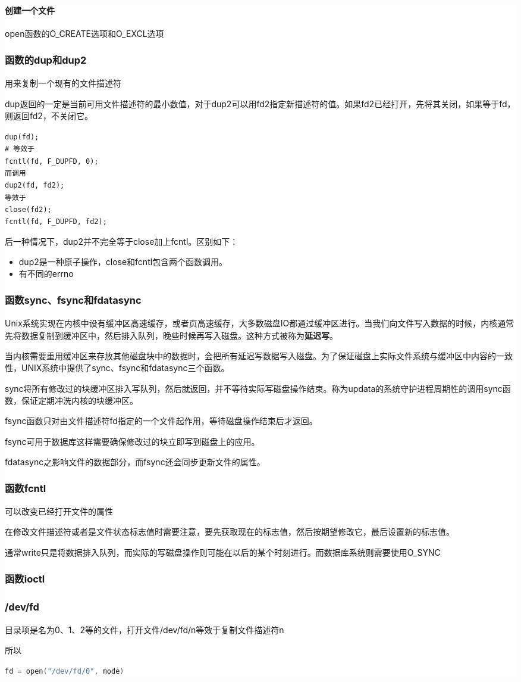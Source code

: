 #### 创建一个文件

open函数的O_CREATE选项和O_EXCL选项

### 函数的dup和dup2

用来复制一个现有的文件描述符

dup返回的一定是当前可用文件描述符的最小数值，对于dup2可以用fd2指定新描述符的值。如果fd2已经打开，先将其关闭，如果等于fd，则返回fd2，不关闭它。

```
dup(fd);
# 等效于
fcntl(fd, F_DUPFD, 0);
而调用
dup2(fd, fd2);
等效于
close(fd2);
fcntl(fd, F_DUPFD, fd2);
```

后一种情况下，dup2并不完全等于close加上fcntl。区别如下：

- dup2是一种原子操作，close和fcntl包含两个函数调用。
- 有不同的errno

### 函数sync、fsync和fdatasync

Unix系统实现在内核中设有缓冲区高速缓存，或者页高速缓存，大多数磁盘IO都通过缓冲区进行。当我们向文件写入数据的时候，内核通常先将数据复制到缓冲区中，然后排入队列，晚些时候再写入磁盘。这种方式被称为**延迟写**。

当内核需要重用缓冲区来存放其他磁盘块中的数据时，会把所有延迟写数据写入磁盘。为了保证磁盘上实际文件系统与缓冲区中内容的一致性，UNIX系统中提供了sync、fsync和fdatasync三个函数。

sync将所有修改过的块缓冲区排入写队列，然后就返回，并不等待实际写磁盘操作结束。称为updata的系统守护进程周期性的调用sync函数，保证定期冲洗内核的块缓冲区。

fsync函数只对由文件描述符fd指定的一个文件起作用，等待磁盘操作结束后才返回。

fsync可用于数据库这样需要确保修改过的块立即写到磁盘上的应用。

fdatasync之影响文件的数据部分，而fsync还会同步更新文件的属性。

### 函数fcntl

可以改变已经打开文件的属性

在修改文件描述符或者是文件状态标志值时需要注意，要先获取现在的标志值，然后按期望修改它，最后设置新的标志值。

通常write只是将数据排入队列，而实际的写磁盘操作则可能在以后的某个时刻进行。而数据库系统则需要使用O_SYNC

### 函数ioctl

### /dev/fd

目录项是名为0、1、2等的文件，打开文件/dev/fd/n等效于复制文件描述符n

所以

```c
fd = open("/dev/fd/0", mode)
```
